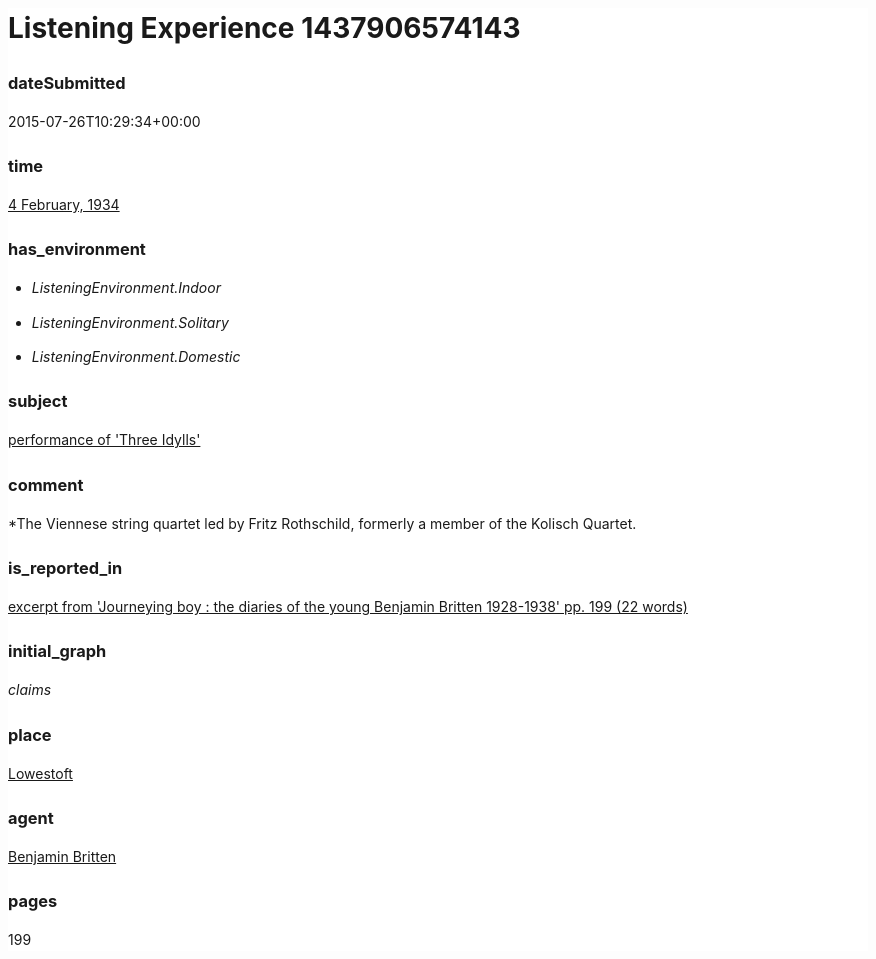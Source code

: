 # Listening Experience 1437906574143

### dateSubmitted


2015-07-26T10:29:34+00:00

### time


[4 February, 1934](#4-February-1934)

### has_environment

 - *ListeningEnvironment.Indoor*

 - *ListeningEnvironment.Solitary*

 - *ListeningEnvironment.Domestic*

### subject


[performance of 'Three Idylls'](#performance-of-'Three-Idylls')

### comment


*The Viennese string quartet led by Fritz Rothschild, formerly a member of the Kolisch Quartet. 

### is_reported_in


[excerpt from 'Journeying boy : the diaries of the young Benjamin Britten 1928-1938' pp. 199 (22 words)](#excerpt-from-'Journeying-boy-the-diaries-of-the-young-Benjamin-Britten-1928-1938'-pp.-199-(22-words))

### initial_graph


*claims*

### place


[Lowestoft](#Lowestoft)

### agent


[Benjamin Britten](#Benjamin-Britten)

### pages


199
